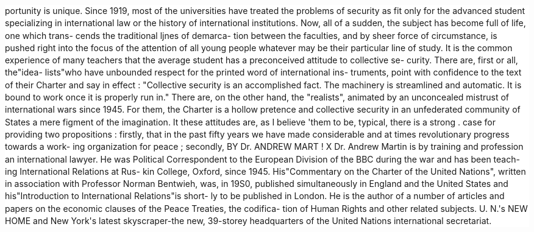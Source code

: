 portunity is unique.
Since 1919, most of the universities
have treated the problems of security
as fit only for the advanced student
specializing in international law or the
history of international institutions.
Now, all of a sudden, the subject has
become full of life, one which trans-
cends the traditional ljnes of demarca-
tion between the faculties, and by sheer
force of circumstance, is pushed right
into the focus of the attention of all
young people whatever may be their
particular line of study.
It is the common experience of many
teachers that the average student has
a preconceived attitude to collective se-
curity. There are, first or all, the"idea-
lists"who have unbounded respect for
the printed word of international ins-
truments, point with confidence to the
text of their Charter and say in effect :
"Collective security is an accomplished
fact. The machinery is streamlined
and automatic. It is bound to work
once it is properly run in."
There are, on the other hand, the
"realists", animated by an unconcealed
mistrust of international wars since
1945. For them, the Charter is a hollow
pretence and collective security in an
unfederated community of States a
mere figment of the imagination.
It these attitudes are, as I believe
'them to be, typical, there is a strong
. case for providing two propositions :
firstly, that in the past fifty years we
have made considerable and at times
revolutionary progress towards a work-
ing organization for peace ; secondly,
BY
Dr. ANDREW MART ! X
Dr. Andrew Martin is by training and
profession an international lawyer.
He was Political Correspondent to
the European Division of the BBC
during the war and has been teach-
ing International Relations at Rus-
kin College, Oxford, since 1945.
His"Commentary on the Charter
of the United Nations", written in
association with Professor Norman
Bentwieh, was, in 19S0, published
simultaneously in England and the
United States and his"Introduction
to International Relations"is short-
ly to be published in London. He
is the author of a number of articles
and papers on the economic clauses
of the Peace Treaties, the codifica-
tion of Human Rights and other
related subjects.
U. N.'s NEW HOME and New York's latest skyscraper-the new, 39-storey headquarters of
the United Nations international secretariat.